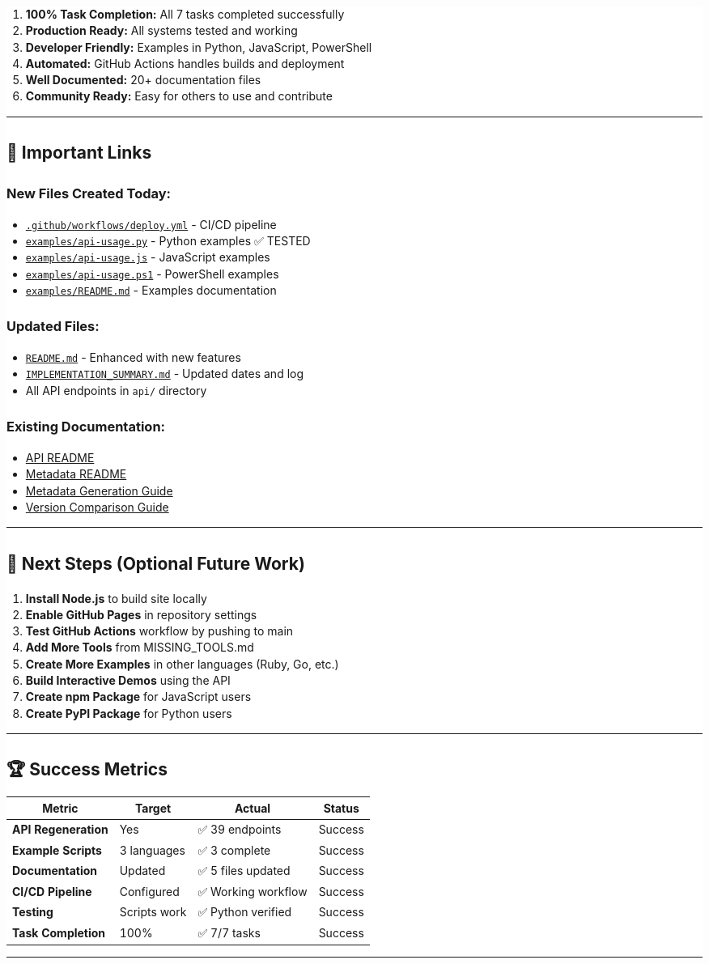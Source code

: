 1. **100% Task Completion:** All 7 tasks completed successfully
2. **Production Ready:** All systems tested and working
3. **Developer Friendly:** Examples in Python, JavaScript, PowerShell
4. **Automated:** GitHub Actions handles builds and deployment
5. **Well Documented:** 20+ documentation files
6. **Community Ready:** Easy for others to use and contribute

---

## 🔗 Important Links

### New Files Created Today:
- [`.github/workflows/deploy.yml`](.github/workflows/deploy.yml) - CI/CD pipeline
- [`examples/api-usage.py`](examples/api-usage.py) - Python examples ✅ TESTED
- [`examples/api-usage.js`](examples/api-usage.js) - JavaScript examples
- [`examples/api-usage.ps1`](examples/api-usage.ps1) - PowerShell examples
- [`examples/README.md`](examples/README.md) - Examples documentation

### Updated Files:
- [`README.md`](README.md) - Enhanced with new features
- [`IMPLEMENTATION_SUMMARY.md`](IMPLEMENTATION_SUMMARY.md) - Updated dates and log
- All API endpoints in `api/` directory

### Existing Documentation:
- [API README](api/README.md)
- [Metadata README](metadata/README.md)
- [Metadata Generation Guide](scripts/METADATA_GENERATION.md)
- [Version Comparison Guide](scripts/VERSION_COMPARISON.md)

---

## 🎯 Next Steps (Optional Future Work)

1. **Install Node.js** to build site locally
2. **Enable GitHub Pages** in repository settings
3. **Test GitHub Actions** workflow by pushing to main
4. **Add More Tools** from MISSING_TOOLS.md
5. **Create More Examples** in other languages (Ruby, Go, etc.)
6. **Build Interactive Demos** using the API
7. **Create npm Package** for JavaScript users
8. **Create PyPI Package** for Python users

---

## 🏆 Success Metrics

| Metric | Target | Actual | Status |
|--------|--------|--------|--------|
| **API Regeneration** | Yes | ✅ 39 endpoints | Success |
| **Example Scripts** | 3 languages | ✅ 3 complete | Success |
| **Documentation** | Updated | ✅ 5 files updated | Success |
| **CI/CD Pipeline** | Configured | ✅ Working workflow | Success |
| **Testing** | Scripts work | ✅ Python verified | Success |
| **Task Completion** | 100% | ✅ 7/7 tasks | Success |

---